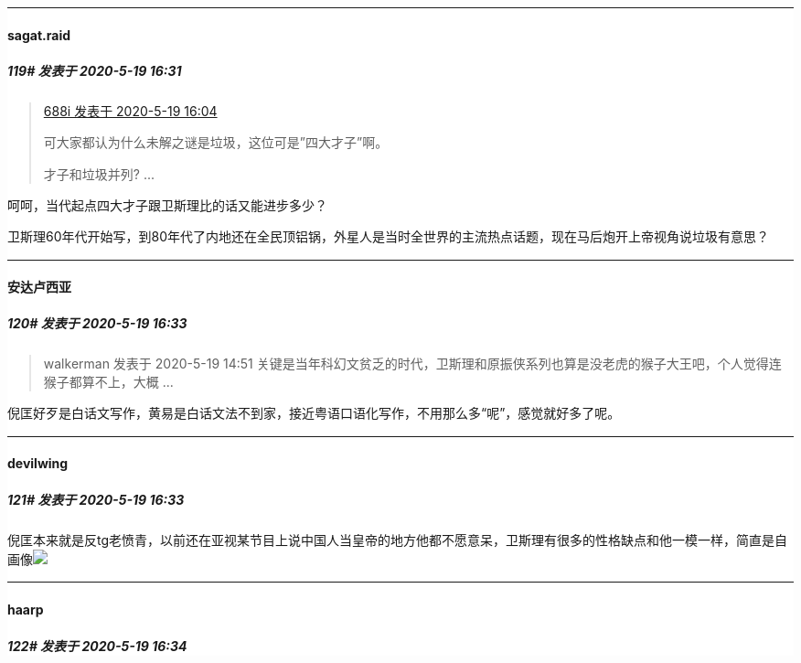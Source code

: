 




*****

####  sagat.raid  
##### 119#       发表于 2020-5-19 16:31



<blockquote><a href="httphttps://bbs.saraba1st.com/2b/forum.php?mod=redirect&amp;goto=findpost&amp;pid=47476476&amp;ptid=1936091" target="_blank">688i 发表于 2020-5-19 16:04</a>

可大家都认为什么未解之谜是垃圾，这位可是”四大才子”啊。

才子和垃圾并列? ...</blockquote>
呵呵，当代起点四大才子跟卫斯理比的话又能进步多少？

卫斯理60年代开始写，到80年代了内地还在全民顶铝锅，外星人是当时全世界的主流热点话题，现在马后炮开上帝视角说垃圾有意思？







*****

####  安达卢西亚  
##### 120#       发表于 2020-5-19 16:33



<blockquote>walkerman 发表于 2020-5-19 14:51
关键是当年科幻文贫乏的时代，卫斯理和原振侠系列也算是没老虎的猴子大王吧，个人觉得连猴子都算不上，大概 ...</blockquote>
倪匡好歹是白话文写作，黄易是白话文法不到家，接近粤语口语化写作，不用那么多“呢”，感觉就好多了呢。







*****

####  devilwing  
##### 121#       发表于 2020-5-19 16:33




倪匡本来就是反tg老愤青，以前还在亚视某节目上说中国人当皇帝的地方他都不愿意呆，卫斯理有很多的性格缺点和他一模一样，简直是自画像<img src="https://static.saraba1st.com/image/smiley/face2017/049.png" referrerpolicy="no-referrer">







*****

####  haarp  
##### 122#       发表于 2020-5-19 16:34

